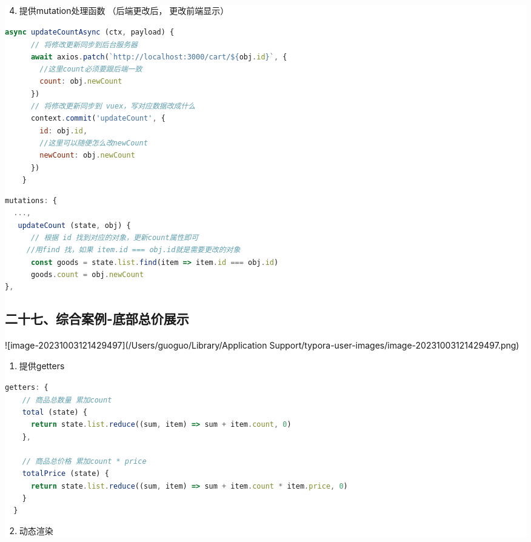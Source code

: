 4. 提供mutation处理函数 （后端更改后， 更改前端显示）

~~~javascript
async updateCountAsync (ctx, payload) {
      // 将修改更新同步到后台服务器
      await axios.patch(`http://localhost:3000/cart/${obj.id}`, {
        //这里count必须要跟后端一致
        count: obj.newCount
      })
      // 将修改更新同步到 vuex，写对应数据改成什么
      context.commit('updateCount', {
        id: obj.id,
        //这里可以随便怎么改newCount
        newCount: obj.newCount
      })
    }
~~~





```jsx
mutations: {
  ...,
   updateCount (state, obj) {
      // 根据 id 找到对应的对象，更新count属性即可
     //用find 找，如果 item.id === obj.id就是需要更改的对象
      const goods = state.list.find(item => item.id === obj.id)
      goods.count = obj.newCount
},
```



## 二十七、综合案例-底部总价展示

![image-20231003121429497](/Users/guoguo/Library/Application Support/typora-user-images/image-20231003121429497.png)

1. 提供getters

```jsx
getters: {
    // 商品总数量 累加count
    total (state) {
      return state.list.reduce((sum, item) => sum + item.count, 0)
    },
      
    // 商品总价格 累加count * price
    totalPrice (state) {
      return state.list.reduce((sum, item) => sum + item.count * item.price, 0)
    }
  }
```

2. 动态渲染
